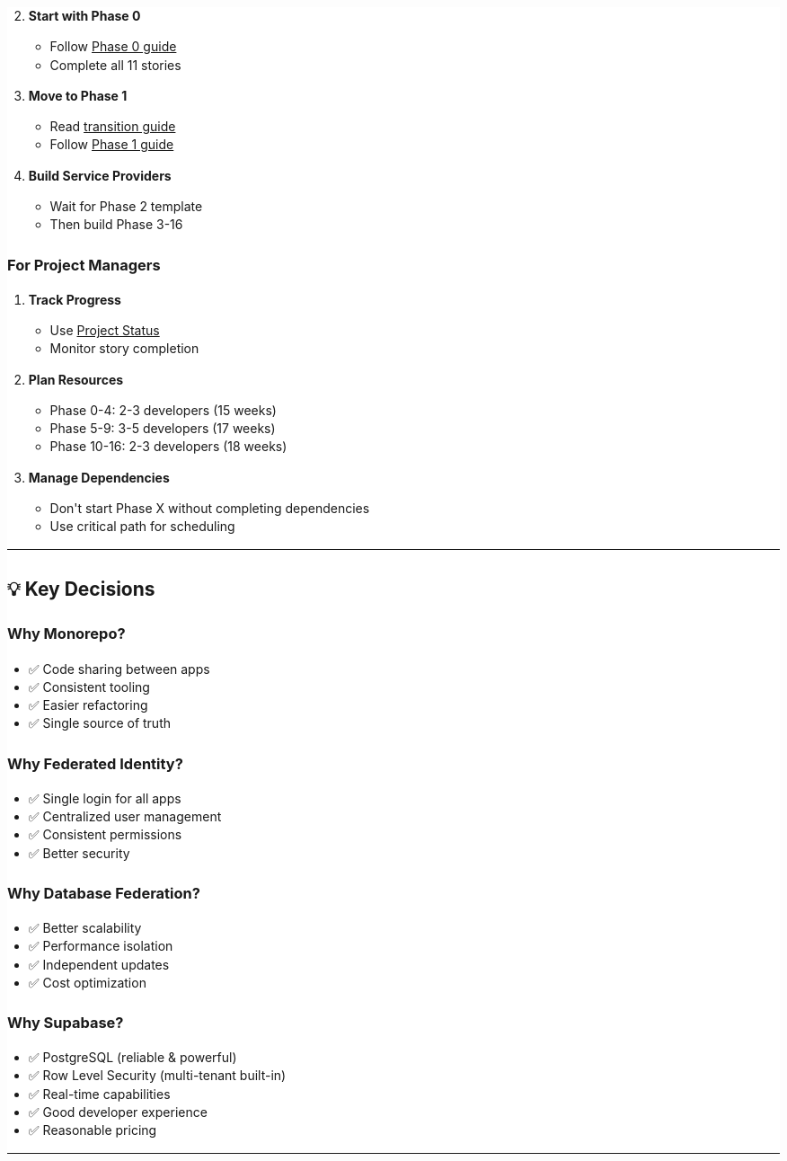2. **Start with Phase 0**
   - Follow [Phase 0 guide](./phases/phase-00-foundation/README.md)
   - Complete all 11 stories

3. **Move to Phase 1**
   - Read [transition guide](./phases/transitions/phase-00-to-01.md)
   - Follow [Phase 1 guide](./phases/phase-01-identity-provider/README.md)

4. **Build Service Providers**
   - Wait for Phase 2 template
   - Then build Phase 3-16

### For Project Managers

1. **Track Progress**
   - Use [Project Status](./.meta/PROJECT-STATUS.md)
   - Monitor story completion

2. **Plan Resources**
   - Phase 0-4: 2-3 developers (15 weeks)
   - Phase 5-9: 3-5 developers (17 weeks)
   - Phase 10-16: 2-3 developers (18 weeks)

3. **Manage Dependencies**
   - Don't start Phase X without completing dependencies
   - Use critical path for scheduling

---

## 💡 Key Decisions

### Why Monorepo?
- ✅ Code sharing between apps
- ✅ Consistent tooling
- ✅ Easier refactoring
- ✅ Single source of truth

### Why Federated Identity?
- ✅ Single login for all apps
- ✅ Centralized user management
- ✅ Consistent permissions
- ✅ Better security

### Why Database Federation?
- ✅ Better scalability
- ✅ Performance isolation
- ✅ Independent updates
- ✅ Cost optimization

### Why Supabase?
- ✅ PostgreSQL (reliable & powerful)
- ✅ Row Level Security (multi-tenant built-in)
- ✅ Real-time capabilities
- ✅ Good developer experience
- ✅ Reasonable pricing

---